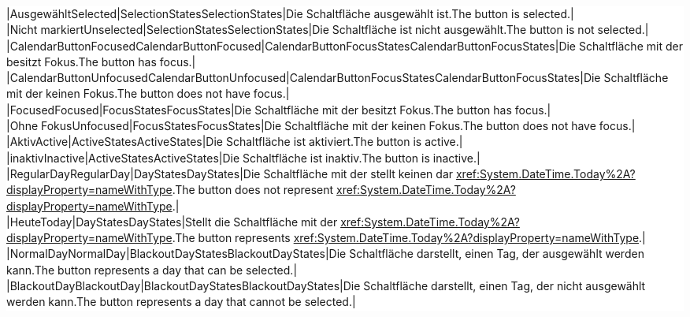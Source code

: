 |<span data-ttu-id="95e43-198">Ausgewählt</span><span class="sxs-lookup"><span data-stu-id="95e43-198">Selected</span></span>|<span data-ttu-id="95e43-199">SelectionStates</span><span class="sxs-lookup"><span data-stu-id="95e43-199">SelectionStates</span></span>|<span data-ttu-id="95e43-200">Die Schaltfläche ausgewählt ist.</span><span class="sxs-lookup"><span data-stu-id="95e43-200">The button is selected.</span></span>|  
|<span data-ttu-id="95e43-201">Nicht markiert</span><span class="sxs-lookup"><span data-stu-id="95e43-201">Unselected</span></span>|<span data-ttu-id="95e43-202">SelectionStates</span><span class="sxs-lookup"><span data-stu-id="95e43-202">SelectionStates</span></span>|<span data-ttu-id="95e43-203">Die Schaltfläche ist nicht ausgewählt.</span><span class="sxs-lookup"><span data-stu-id="95e43-203">The button is not selected.</span></span>|  
|<span data-ttu-id="95e43-204">CalendarButtonFocused</span><span class="sxs-lookup"><span data-stu-id="95e43-204">CalendarButtonFocused</span></span>|<span data-ttu-id="95e43-205">CalendarButtonFocusStates</span><span class="sxs-lookup"><span data-stu-id="95e43-205">CalendarButtonFocusStates</span></span>|<span data-ttu-id="95e43-206">Die Schaltfläche mit der besitzt Fokus.</span><span class="sxs-lookup"><span data-stu-id="95e43-206">The button has focus.</span></span>|  
|<span data-ttu-id="95e43-207">CalendarButtonUnfocused</span><span class="sxs-lookup"><span data-stu-id="95e43-207">CalendarButtonUnfocused</span></span>|<span data-ttu-id="95e43-208">CalendarButtonFocusStates</span><span class="sxs-lookup"><span data-stu-id="95e43-208">CalendarButtonFocusStates</span></span>|<span data-ttu-id="95e43-209">Die Schaltfläche mit der keinen Fokus.</span><span class="sxs-lookup"><span data-stu-id="95e43-209">The button does not have focus.</span></span>|  
|<span data-ttu-id="95e43-210">Focused</span><span class="sxs-lookup"><span data-stu-id="95e43-210">Focused</span></span>|<span data-ttu-id="95e43-211">FocusStates</span><span class="sxs-lookup"><span data-stu-id="95e43-211">FocusStates</span></span>|<span data-ttu-id="95e43-212">Die Schaltfläche mit der besitzt Fokus.</span><span class="sxs-lookup"><span data-stu-id="95e43-212">The button has focus.</span></span>|  
|<span data-ttu-id="95e43-213">Ohne Fokus</span><span class="sxs-lookup"><span data-stu-id="95e43-213">Unfocused</span></span>|<span data-ttu-id="95e43-214">FocusStates</span><span class="sxs-lookup"><span data-stu-id="95e43-214">FocusStates</span></span>|<span data-ttu-id="95e43-215">Die Schaltfläche mit der keinen Fokus.</span><span class="sxs-lookup"><span data-stu-id="95e43-215">The button does not have focus.</span></span>|  
|<span data-ttu-id="95e43-216">Aktiv</span><span class="sxs-lookup"><span data-stu-id="95e43-216">Active</span></span>|<span data-ttu-id="95e43-217">ActiveStates</span><span class="sxs-lookup"><span data-stu-id="95e43-217">ActiveStates</span></span>|<span data-ttu-id="95e43-218">Die Schaltfläche ist aktiviert.</span><span class="sxs-lookup"><span data-stu-id="95e43-218">The button is active.</span></span>|  
|<span data-ttu-id="95e43-219">inaktiv</span><span class="sxs-lookup"><span data-stu-id="95e43-219">Inactive</span></span>|<span data-ttu-id="95e43-220">ActiveStates</span><span class="sxs-lookup"><span data-stu-id="95e43-220">ActiveStates</span></span>|<span data-ttu-id="95e43-221">Die Schaltfläche ist inaktiv.</span><span class="sxs-lookup"><span data-stu-id="95e43-221">The button is inactive.</span></span>|  
|<span data-ttu-id="95e43-222">RegularDay</span><span class="sxs-lookup"><span data-stu-id="95e43-222">RegularDay</span></span>|<span data-ttu-id="95e43-223">DayStates</span><span class="sxs-lookup"><span data-stu-id="95e43-223">DayStates</span></span>|<span data-ttu-id="95e43-224">Die Schaltfläche mit der stellt keinen dar <xref:System.DateTime.Today%2A?displayProperty=nameWithType>.</span><span class="sxs-lookup"><span data-stu-id="95e43-224">The button does not represent <xref:System.DateTime.Today%2A?displayProperty=nameWithType>.</span></span>|  
|<span data-ttu-id="95e43-225">Heute</span><span class="sxs-lookup"><span data-stu-id="95e43-225">Today</span></span>|<span data-ttu-id="95e43-226">DayStates</span><span class="sxs-lookup"><span data-stu-id="95e43-226">DayStates</span></span>|<span data-ttu-id="95e43-227">Stellt die Schaltfläche mit der <xref:System.DateTime.Today%2A?displayProperty=nameWithType>.</span><span class="sxs-lookup"><span data-stu-id="95e43-227">The button represents <xref:System.DateTime.Today%2A?displayProperty=nameWithType>.</span></span>|  
|<span data-ttu-id="95e43-228">NormalDay</span><span class="sxs-lookup"><span data-stu-id="95e43-228">NormalDay</span></span>|<span data-ttu-id="95e43-229">BlackoutDayStates</span><span class="sxs-lookup"><span data-stu-id="95e43-229">BlackoutDayStates</span></span>|<span data-ttu-id="95e43-230">Die Schaltfläche darstellt, einen Tag, der ausgewählt werden kann.</span><span class="sxs-lookup"><span data-stu-id="95e43-230">The button represents a day that can be selected.</span></span>|  
|<span data-ttu-id="95e43-231">BlackoutDay</span><span class="sxs-lookup"><span data-stu-id="95e43-231">BlackoutDay</span></span>|<span data-ttu-id="95e43-232">BlackoutDayStates</span><span class="sxs-lookup"><span data-stu-id="95e43-232">BlackoutDayStates</span></span>|<span data-ttu-id="95e43-233">Die Schaltfläche darstellt, einen Tag, der nicht ausgewählt werden kann.</span><span class="sxs-lookup"><span data-stu-id="95e43-233">The button represents a day that cannot be selected.</span></span>|  